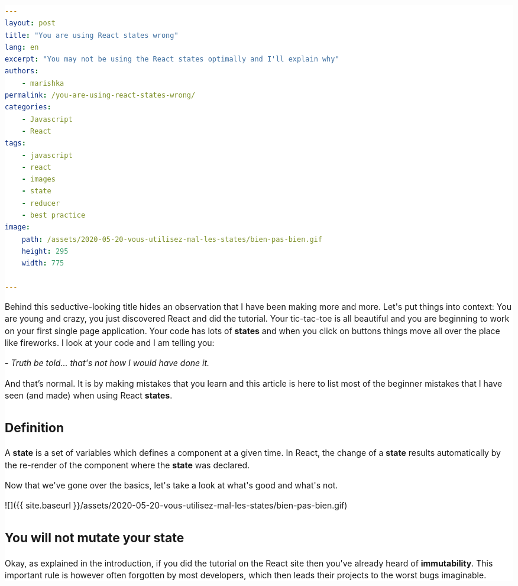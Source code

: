```yaml
---
layout: post
title: "You are using React states wrong"
lang: en
excerpt: "You may not be using the React states optimally and I'll explain why"
authors:
    - marishka
permalink: /you-are-using-react-states-wrong/
categories:
    - Javascript
    - React
tags:
    - javascript
    - react
    - images
    - state
    - reducer
    - best practice
image:
    path: /assets/2020-05-20-vous-utilisez-mal-les-states/bien-pas-bien.gif
    height: 295
    width: 775

---
```


Behind this seductive-looking title hides an observation that I have been making more and more. Let's put things into context:
You are young and crazy, you just discovered React and did the tutorial. Your tic-tac-toe is all beautiful and you are beginning to work on your first single page application. Your code has lots of **states** and when you click on buttons things move all over the place like fireworks. I look at your code and I am telling you:

\- _Truth be told... that's not how I would have done it._

And that’s normal. It is by making mistakes that you learn and this article is here to list most of the beginner mistakes that I have seen (and made) when using React **states**.

## Definition

A **state** is a set of variables which defines a component at a given time. In React, the change of a **state** results automatically by the re-render of the component where the **state** was declared.

Now that we've gone over the basics, let's take a look at what's good and what's not.

![]({{ site.baseurl }}/assets/2020-05-20-vous-utilisez-mal-les-states/bien-pas-bien.gif)

## You will not mutate your state

Okay, as explained in the introduction, if you did the tutorial on the React site then you've already heard of **immutability**. This important rule is however often forgotten by most developers, which then leads their projects to the worst bugs imaginable.

